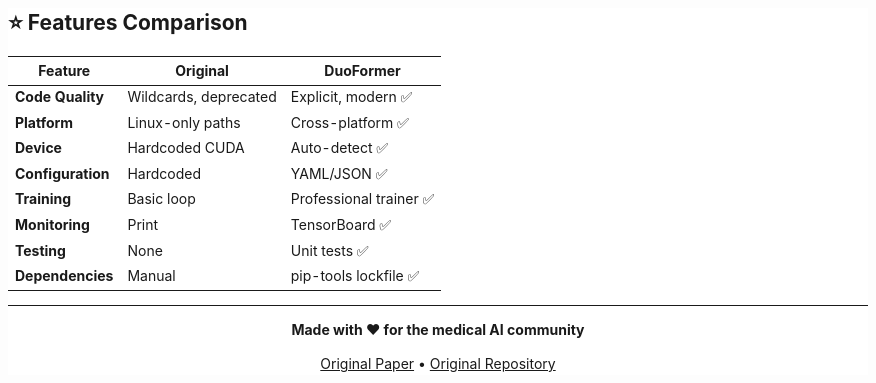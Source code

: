 
## ⭐ Features Comparison

| Feature | Original | DuoFormer |
|---------|----------|----------|
| **Code Quality** | Wildcards, deprecated | Explicit, modern ✅ |
| **Platform** | Linux-only paths | Cross-platform ✅ |
| **Device** | Hardcoded CUDA | Auto-detect ✅ |
| **Configuration** | Hardcoded | YAML/JSON ✅ |
| **Training** | Basic loop | Professional trainer ✅ |
| **Monitoring** | Print | TensorBoard ✅ |
| **Testing** | None | Unit tests ✅ |
| **Dependencies** | Manual | pip-tools lockfile ✅ |

---

<div align="center">

**Made with ❤️ for the medical AI community**

[Original Paper](https://arxiv.org/abs/2506.12982) • [Original Repository](https://github.com/xiaoyatang/duoformer_TCGA)

</div>

